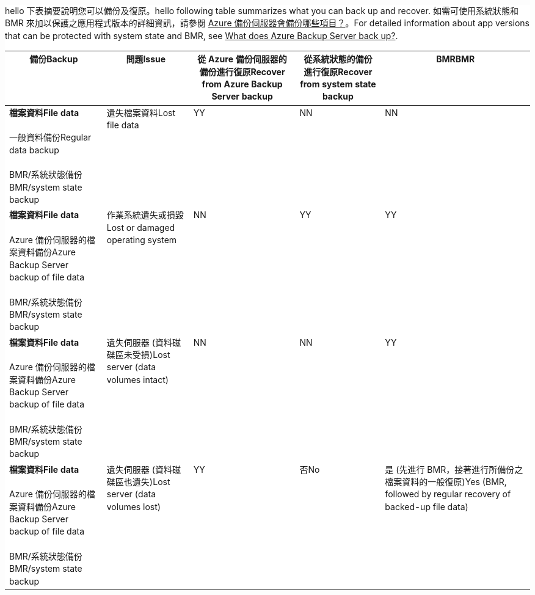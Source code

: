 <span data-ttu-id="32e8c-114">hello 下表摘要說明您可以備份及復原。</span><span class="sxs-lookup"><span data-stu-id="32e8c-114">hello following table summarizes what you can back up and recover.</span></span> <span data-ttu-id="32e8c-115">如需可使用系統狀態和 BMR 來加以保護之應用程式版本的詳細資訊，請參閱 [Azure 備份伺服器會備份哪些項目？](backup-mabs-protection-matrix.md)。</span><span class="sxs-lookup"><span data-stu-id="32e8c-115">For detailed information about app versions that can be protected with system state and BMR, see [What does Azure Backup Server back up?](backup-mabs-protection-matrix.md).</span></span>

|<span data-ttu-id="32e8c-116">備份</span><span class="sxs-lookup"><span data-stu-id="32e8c-116">Backup</span></span>|<span data-ttu-id="32e8c-117">問題</span><span class="sxs-lookup"><span data-stu-id="32e8c-117">Issue</span></span>|<span data-ttu-id="32e8c-118">從 Azure 備份伺服器的備份進行復原</span><span class="sxs-lookup"><span data-stu-id="32e8c-118">Recover from Azure Backup Server backup</span></span>|<span data-ttu-id="32e8c-119">從系統狀態的備份進行復原</span><span class="sxs-lookup"><span data-stu-id="32e8c-119">Recover from system state backup</span></span>|<span data-ttu-id="32e8c-120">BMR</span><span class="sxs-lookup"><span data-stu-id="32e8c-120">BMR</span></span>|
|----------|---------|---------------------------|------------------------------------|-------|
|<span data-ttu-id="32e8c-121">**檔案資料**</span><span class="sxs-lookup"><span data-stu-id="32e8c-121">**File data**</span></span><br /><br /><span data-ttu-id="32e8c-122">一般資料備份</span><span class="sxs-lookup"><span data-stu-id="32e8c-122">Regular data backup</span></span><br /><br /><span data-ttu-id="32e8c-123">BMR/系統狀態備份</span><span class="sxs-lookup"><span data-stu-id="32e8c-123">BMR/system state backup</span></span>|<span data-ttu-id="32e8c-124">遺失檔案資料</span><span class="sxs-lookup"><span data-stu-id="32e8c-124">Lost file data</span></span>|<span data-ttu-id="32e8c-125">Y</span><span class="sxs-lookup"><span data-stu-id="32e8c-125">Y</span></span>|<span data-ttu-id="32e8c-126">N</span><span class="sxs-lookup"><span data-stu-id="32e8c-126">N</span></span>|<span data-ttu-id="32e8c-127">N</span><span class="sxs-lookup"><span data-stu-id="32e8c-127">N</span></span>|
|<span data-ttu-id="32e8c-128">**檔案資料**</span><span class="sxs-lookup"><span data-stu-id="32e8c-128">**File data**</span></span><br /><br /><span data-ttu-id="32e8c-129">Azure 備份伺服器的檔案資料備份</span><span class="sxs-lookup"><span data-stu-id="32e8c-129">Azure Backup Server backup of file data</span></span><br /><br /><span data-ttu-id="32e8c-130">BMR/系統狀態備份</span><span class="sxs-lookup"><span data-stu-id="32e8c-130">BMR/system state backup</span></span>|<span data-ttu-id="32e8c-131">作業系統遺失或損毀</span><span class="sxs-lookup"><span data-stu-id="32e8c-131">Lost or damaged operating system</span></span>|<span data-ttu-id="32e8c-132">N</span><span class="sxs-lookup"><span data-stu-id="32e8c-132">N</span></span>|<span data-ttu-id="32e8c-133">Y</span><span class="sxs-lookup"><span data-stu-id="32e8c-133">Y</span></span>|<span data-ttu-id="32e8c-134">Y</span><span class="sxs-lookup"><span data-stu-id="32e8c-134">Y</span></span>|
|<span data-ttu-id="32e8c-135">**檔案資料**</span><span class="sxs-lookup"><span data-stu-id="32e8c-135">**File data**</span></span><br /><br /><span data-ttu-id="32e8c-136">Azure 備份伺服器的檔案資料備份</span><span class="sxs-lookup"><span data-stu-id="32e8c-136">Azure Backup Server backup of file data</span></span><br /><br /><span data-ttu-id="32e8c-137">BMR/系統狀態備份</span><span class="sxs-lookup"><span data-stu-id="32e8c-137">BMR/system state backup</span></span>|<span data-ttu-id="32e8c-138">遺失伺服器 (資料磁碟區未受損)</span><span class="sxs-lookup"><span data-stu-id="32e8c-138">Lost server (data volumes intact)</span></span>|<span data-ttu-id="32e8c-139">N</span><span class="sxs-lookup"><span data-stu-id="32e8c-139">N</span></span>|<span data-ttu-id="32e8c-140">N</span><span class="sxs-lookup"><span data-stu-id="32e8c-140">N</span></span>|<span data-ttu-id="32e8c-141">Y</span><span class="sxs-lookup"><span data-stu-id="32e8c-141">Y</span></span>|
|<span data-ttu-id="32e8c-142">**檔案資料**</span><span class="sxs-lookup"><span data-stu-id="32e8c-142">**File data**</span></span><br /><br /><span data-ttu-id="32e8c-143">Azure 備份伺服器的檔案資料備份</span><span class="sxs-lookup"><span data-stu-id="32e8c-143">Azure Backup Server backup of file data</span></span><br /><br /><span data-ttu-id="32e8c-144">BMR/系統狀態備份</span><span class="sxs-lookup"><span data-stu-id="32e8c-144">BMR/system state backup</span></span>|<span data-ttu-id="32e8c-145">遺失伺服器 (資料磁碟區也遺失)</span><span class="sxs-lookup"><span data-stu-id="32e8c-145">Lost server (data volumes lost)</span></span>|<span data-ttu-id="32e8c-146">Y</span><span class="sxs-lookup"><span data-stu-id="32e8c-146">Y</span></span>|<span data-ttu-id="32e8c-147">否</span><span class="sxs-lookup"><span data-stu-id="32e8c-147">No</span></span>|<span data-ttu-id="32e8c-148">是 (先進行 BMR，接著進行所備份之檔案資料的一般復原)</span><span class="sxs-lookup"><span data-stu-id="32e8c-148">Yes (BMR, followed by regular recovery of backed-up file data)</span></span>|